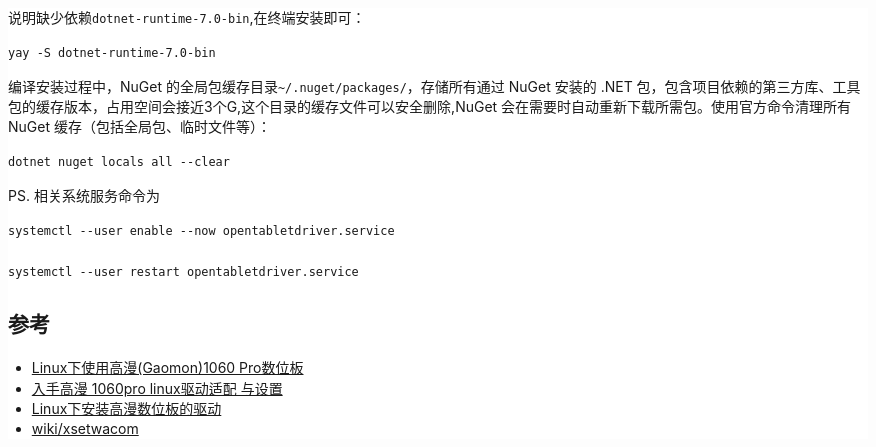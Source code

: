 说明缺少依赖`dotnet-runtime-7.0-bin`,在终端安装即可：

```
yay -S dotnet-runtime-7.0-bin
```

编译安装过程中，NuGet 的全局包缓存目录`~/.nuget/packages/`，存储所有通过 NuGet 安装的 .NET 包，包含项目依赖的第三方库、工具包的缓存版本，占用空间会接近3个G,这个目录的缓存文件可以安全删除,NuGet 会在需要时自动重新下载所需包。使用官方命令清理所有 NuGet 缓存（包括全局包、临时文件等）：

```
dotnet nuget locals all --clear
```

PS. 相关系统服务命令为

```
systemctl --user enable --now opentabletdriver.service

systemctl --user restart opentabletdriver.service
```


## 参考

* [Linux下使用高漫(Gaomon)1060 Pro数位板](https://fspark.me/archives/Linux-Gaomon-1060Pro-Graphics-Tablet.html#fn-2)
* [入手高漫 1060pro linux驱动适配 与设置](https://www.bilibili.com/read/cv14090353)
* [Linux下安装高漫数位板的驱动](https://zhuanlan.zhihu.com/p/89877402)
* [wiki/xsetwacom](https://github.com/linuxwacom/xf86-input-wacom/wiki/xsetwacom)





